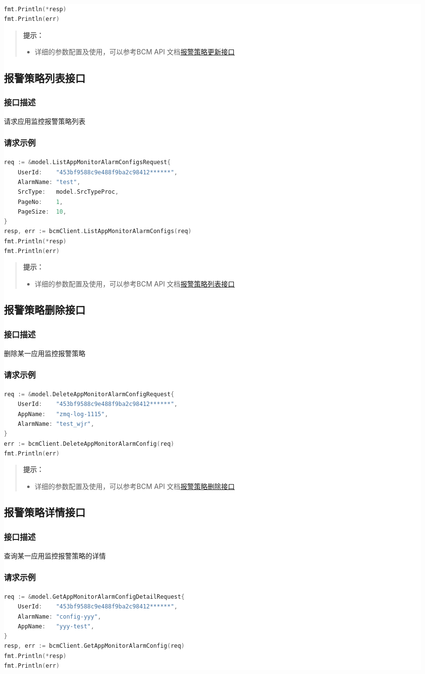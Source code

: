 ```go
fmt.Println(*resp)
fmt.Println(err)
```
> **提示：**
> - 详细的参数配置及使用，可以参考BCM API 文档[报警策略更新接口](https://cloud.baidu.com/doc/BCM/s/Sku56poto#%E6%8A%A5%E8%AD%A6%E7%AD%96%E7%95%A5%E6%9B%B4%E6%96%B0%E6%8E%A5%E5%8F%A3)

## 报警策略列表接口
### 接口描述
请求应用监控报警策略列表
### 请求示例
```go
req := &model.ListAppMonitorAlarmConfigsRequest{
	UserId:    "453bf9588c9e488f9ba2c98412******",
	AlarmName: "test",
	SrcType:   model.SrcTypeProc,
	PageNo:    1,
	PageSize:  10,
}
resp, err := bcmClient.ListAppMonitorAlarmConfigs(req)
fmt.Println(*resp)
fmt.Println(err)
```
> **提示：**
> - 详细的参数配置及使用，可以参考BCM API 文档[报警策略列表接口](https://cloud.baidu.com/doc/BCM/s/Sku56poto#%E6%8A%A5%E8%AD%A6%E7%AD%96%E7%95%A5%E5%88%97%E8%A1%A8%E6%8E%A5%E5%8F%A3)

## 报警策略删除接口
### 接口描述
删除某一应用监控报警策略
### 请求示例
```go
req := &model.DeleteAppMonitorAlarmConfigRequest{
	UserId:    "453bf9588c9e488f9ba2c98412******",
	AppName:   "zmq-log-1115",
	AlarmName: "test_wjr",
}
err := bcmClient.DeleteAppMonitorAlarmConfig(req)
fmt.Println(err)
```
> **提示：**
> - 详细的参数配置及使用，可以参考BCM API 文档[报警策略删除接口](https://cloud.baidu.com/doc/BCM/s/Sku56poto#%E6%8A%A5%E8%AD%A6%E7%AD%96%E7%95%A5%E5%88%A0%E9%99%A4%E6%8E%A5%E5%8F%A3)

## 报警策略详情接口
### 接口描述
查询某一应用监控报警策略的详情
### 请求示例
```go
req := &model.GetAppMonitorAlarmConfigDetailRequest{
	UserId:    "453bf9588c9e488f9ba2c98412******",
	AlarmName: "config-yyy",
	AppName:   "yyy-test",
}
resp, err := bcmClient.GetAppMonitorAlarmConfig(req)
fmt.Println(*resp)
fmt.Println(err)
```